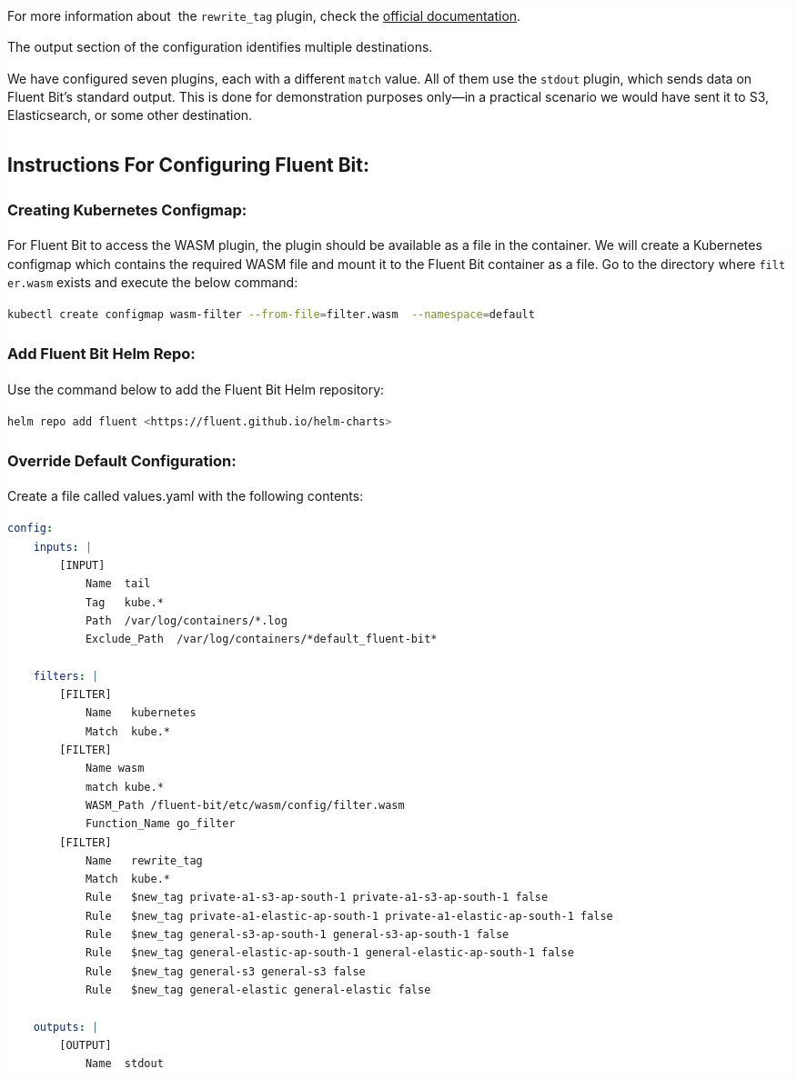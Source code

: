 For more information about  the `rewrite_tag` plugin, check the 
[official documentation](https://docs.fluentbit.io/manual/pipeline/filters/log_to_metrics).

The output section of the configuration identifies multiple destinations.

We have configured seven plugins, each with a different `match` value. All of
them use the `stdout` plugin, which sends data on Fluent Bit’s standard output.
This is done for demonstration purposes only—in a practical scenario we would
have sent it to S3, Elasticsearch, or some other destination.

## **Instructions For Configuring Fluent Bit:**

### **Creating Kubernetes Configmap:**

For Fluent Bit to access the WASM plugin, the plugin should be available as a
file in the container. We will create a Kubernetes configmap which contains the
required WASM file and mount it to the Fluent Bit container as a file. Go to the
directory where `filter.wasm` exists and execute the below command:


```bash
kubectl create configmap wasm-filter --from-file=filter.wasm  --namespace=default
```
### Add Fluent Bit Helm Repo:

Use the command below to add the Fluent Bit Helm repository:


```bash
helm repo add fluent <https://fluent.github.io/helm-charts>
```
### **Override Default Configuration:**

Create a file called values.yaml with the following contents:


```yaml
config:
    inputs: |
        [INPUT]
            Name  tail
            Tag   kube.*
            Path  /var/log/containers/*.log
            Exclude_Path  /var/log/containers/*default_fluent-bit*

    filters: |
        [FILTER]
            Name   kubernetes
            Match  kube.*
        [FILTER]
            Name wasm
            match kube.*
            WASM_Path /fluent-bit/etc/wasm/config/filter.wasm
            Function_Name go_filter
        [FILTER]
            Name   rewrite_tag
            Match  kube.*
            Rule   $new_tag private-a1-s3-ap-south-1 private-a1-s3-ap-south-1 false
            Rule   $new_tag private-a1-elastic-ap-south-1 private-a1-elastic-ap-south-1 false
            Rule   $new_tag general-s3-ap-south-1 general-s3-ap-south-1 false
            Rule   $new_tag general-elastic-ap-south-1 general-elastic-ap-south-1 false
            Rule   $new_tag general-s3 general-s3 false
            Rule   $new_tag general-elastic general-elastic false

    outputs: |
        [OUTPUT]
            Name  stdout
```